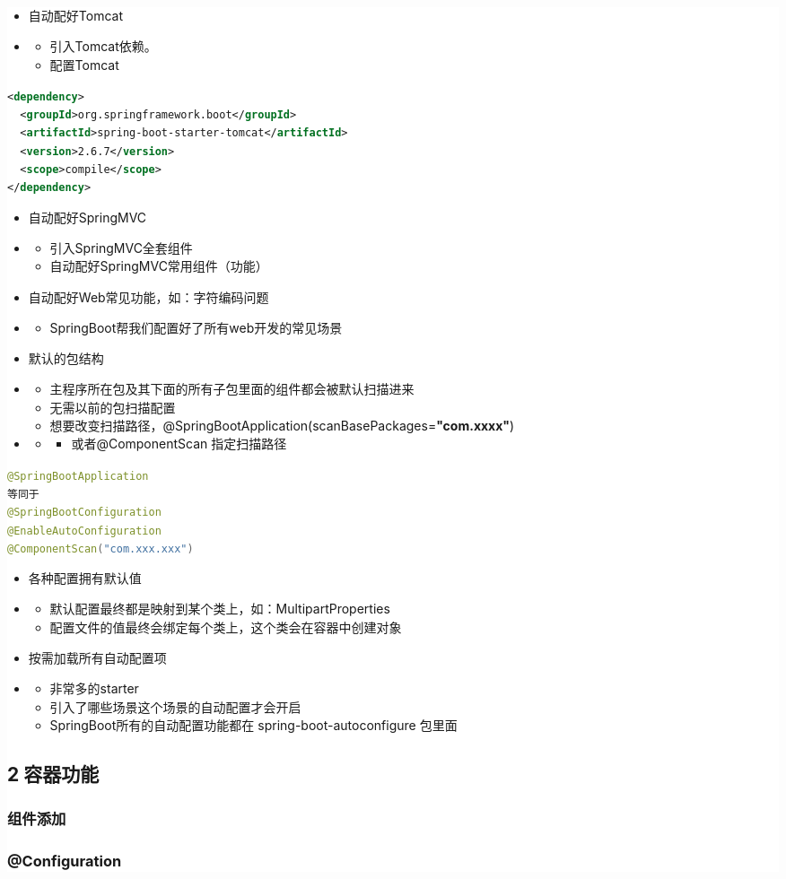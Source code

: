 - 自动配好Tomcat

- - 引入Tomcat依赖。
  - 配置Tomcat

```xml
<dependency>
  <groupId>org.springframework.boot</groupId>
  <artifactId>spring-boot-starter-tomcat</artifactId>
  <version>2.6.7</version>
  <scope>compile</scope>
</dependency>
```

- 自动配好SpringMVC

- - 引入SpringMVC全套组件
  - 自动配好SpringMVC常用组件（功能）

- 自动配好Web常见功能，如：字符编码问题

- - SpringBoot帮我们配置好了所有web开发的常见场景

- 默认的包结构

- - 主程序所在包及其下面的所有子包里面的组件都会被默认扫描进来
  - 无需以前的包扫描配置
  - 想要改变扫描路径，@SpringBootApplication(scanBasePackages=**"com.xxxx"**)

- - - 或者@ComponentScan 指定扫描路径

```java
@SpringBootApplication
等同于
@SpringBootConfiguration
@EnableAutoConfiguration
@ComponentScan("com.xxx.xxx")
```



- 各种配置拥有默认值

- - 默认配置最终都是映射到某个类上，如：MultipartProperties
  - 配置文件的值最终会绑定每个类上，这个类会在容器中创建对象

- 按需加载所有自动配置项

- - 非常多的starter
  - 引入了哪些场景这个场景的自动配置才会开启
  - SpringBoot所有的自动配置功能都在 spring-boot-autoconfigure 包里面

  

## 2 容器功能

### 组件添加

### @Configuration
